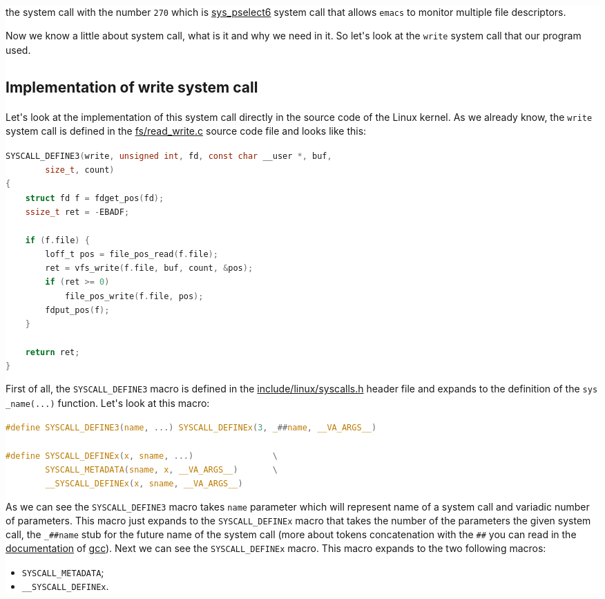 the system call with the number `270` which is [sys_pselect6](https://github.com/torvalds/linux/blob/16f73eb02d7e1765ccab3d2018e0bd98eb93d973/arch/x86/entry/syscalls/syscall_64.tbl#L279) system call that allows `emacs` to monitor multiple file descriptors.

Now we know a little about system call, what is it and why we need in it. So let's look at the `write` system call that our program used.

Implementation of write system call
--------------------------------------------------------------------------------

Let's look at the implementation of this system call directly in the source code of the Linux kernel. As we already know, the `write` system call is defined in the [fs/read_write.c](https://github.com/torvalds/linux/blob/16f73eb02d7e1765ccab3d2018e0bd98eb93d973/fs/read_write.c) source code file and looks like this:

```C
SYSCALL_DEFINE3(write, unsigned int, fd, const char __user *, buf,
		size_t, count)
{
	struct fd f = fdget_pos(fd);
	ssize_t ret = -EBADF;

	if (f.file) {
		loff_t pos = file_pos_read(f.file);
		ret = vfs_write(f.file, buf, count, &pos);
		if (ret >= 0)
			file_pos_write(f.file, pos);
		fdput_pos(f);
	}

	return ret;
}
```

First of all, the `SYSCALL_DEFINE3` macro is defined in the [include/linux/syscalls.h](https://github.com/torvalds/linux/blob/16f73eb02d7e1765ccab3d2018e0bd98eb93d973/include/linux/syscalls.h) header file and expands to the definition of the `sys_name(...)` function. Let's look at this macro:

```C
#define SYSCALL_DEFINE3(name, ...) SYSCALL_DEFINEx(3, _##name, __VA_ARGS__)

#define SYSCALL_DEFINEx(x, sname, ...)                \
        SYSCALL_METADATA(sname, x, __VA_ARGS__)       \
        __SYSCALL_DEFINEx(x, sname, __VA_ARGS__)
```

As we can see the `SYSCALL_DEFINE3` macro takes `name` parameter which will represent name of a system call and variadic number of parameters. This macro just expands to the `SYSCALL_DEFINEx` macro that takes the number of the parameters the given system call, the `_##name` stub for the future name of the system call (more about tokens concatenation with the `##` you can read in the [documentation](https://gcc.gnu.org/onlinedocs/cpp/Concatenation.html) of [gcc](https://en.wikipedia.org/wiki/GNU_Compiler_Collection)). Next we can see the `SYSCALL_DEFINEx` macro. This macro expands to the two following macros:

* `SYSCALL_METADATA`;
* `__SYSCALL_DEFINEx`.
